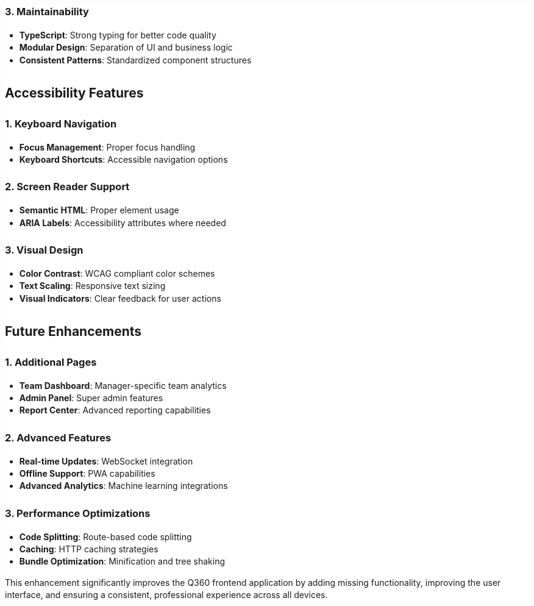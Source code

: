 ### 3. Maintainability
- **TypeScript**: Strong typing for better code quality
- **Modular Design**: Separation of UI and business logic
- **Consistent Patterns**: Standardized component structures

## Accessibility Features

### 1. Keyboard Navigation
- **Focus Management**: Proper focus handling
- **Keyboard Shortcuts**: Accessible navigation options

### 2. Screen Reader Support
- **Semantic HTML**: Proper element usage
- **ARIA Labels**: Accessibility attributes where needed

### 3. Visual Design
- **Color Contrast**: WCAG compliant color schemes
- **Text Scaling**: Responsive text sizing
- **Visual Indicators**: Clear feedback for user actions

## Future Enhancements

### 1. Additional Pages
- **Team Dashboard**: Manager-specific team analytics
- **Admin Panel**: Super admin features
- **Report Center**: Advanced reporting capabilities

### 2. Advanced Features
- **Real-time Updates**: WebSocket integration
- **Offline Support**: PWA capabilities
- **Advanced Analytics**: Machine learning integrations

### 3. Performance Optimizations
- **Code Splitting**: Route-based code splitting
- **Caching**: HTTP caching strategies
- **Bundle Optimization**: Minification and tree shaking

This enhancement significantly improves the Q360 frontend application by adding missing functionality, improving the user interface, and ensuring a consistent, professional experience across all devices.